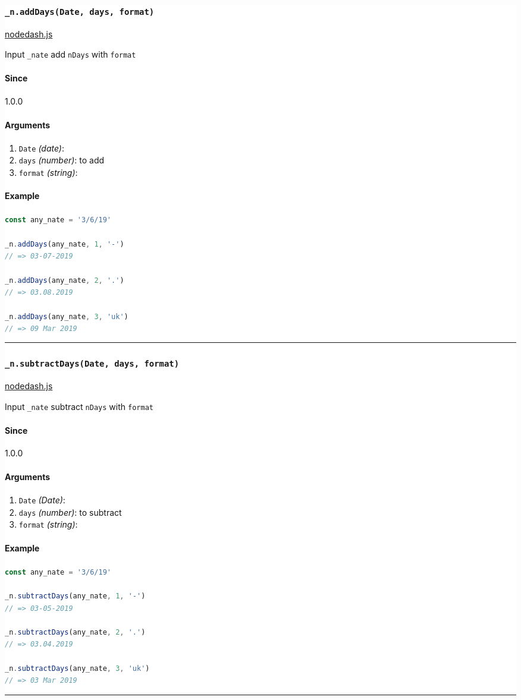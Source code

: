 <h3 id="_n-addDays"><code>_n.addDays(Date, days, format)</code></h3>
<a href="https://github.com/flavioespinoza/nodedash/blob/master/methods/nodedash.js">nodedash.js</a>

Input `_nate` add `nDays` with `format`

#### Since
1.0.0

#### Arguments
1. `Date` *(date)*:
2. `days` *(number)*: to add
3. `format` *(string)*:

#### Example
```js
const any_nate = '3/6/19'

_n.addDays(any_nate, 1, '-')
// => 03-07-2019

_n.addDays(any_nate, 2, '.')
// => 03.08.2019

_n.addDays(any_nate, 3, 'uk')
// => 09 Mar 2019
```
---





<h3 id="_n-subtractDays"><code>_n.subtractDays(Date, days, format)</code></h3>
<a href="https://github.com/flavioespinoza/nodedash/blob/master/methods/nodedash.js">nodedash.js</a>

Input `_nate` subtract `nDays` with `format`

#### Since
1.0.0

#### Arguments
1. `Date` *(Date)*:
2. `days` *(number)*: to subtract
3. `format` *(string)*:

#### Example
```js
const any_nate = '3/6/19'

_n.subtractDays(any_nate, 1, '-')
// => 03-05-2019

_n.subtractDays(any_nate, 2, '.')
// => 03.04.2019

_n.subtractDays(any_nate, 3, 'uk')
// => 03 Mar 2019
```
---






